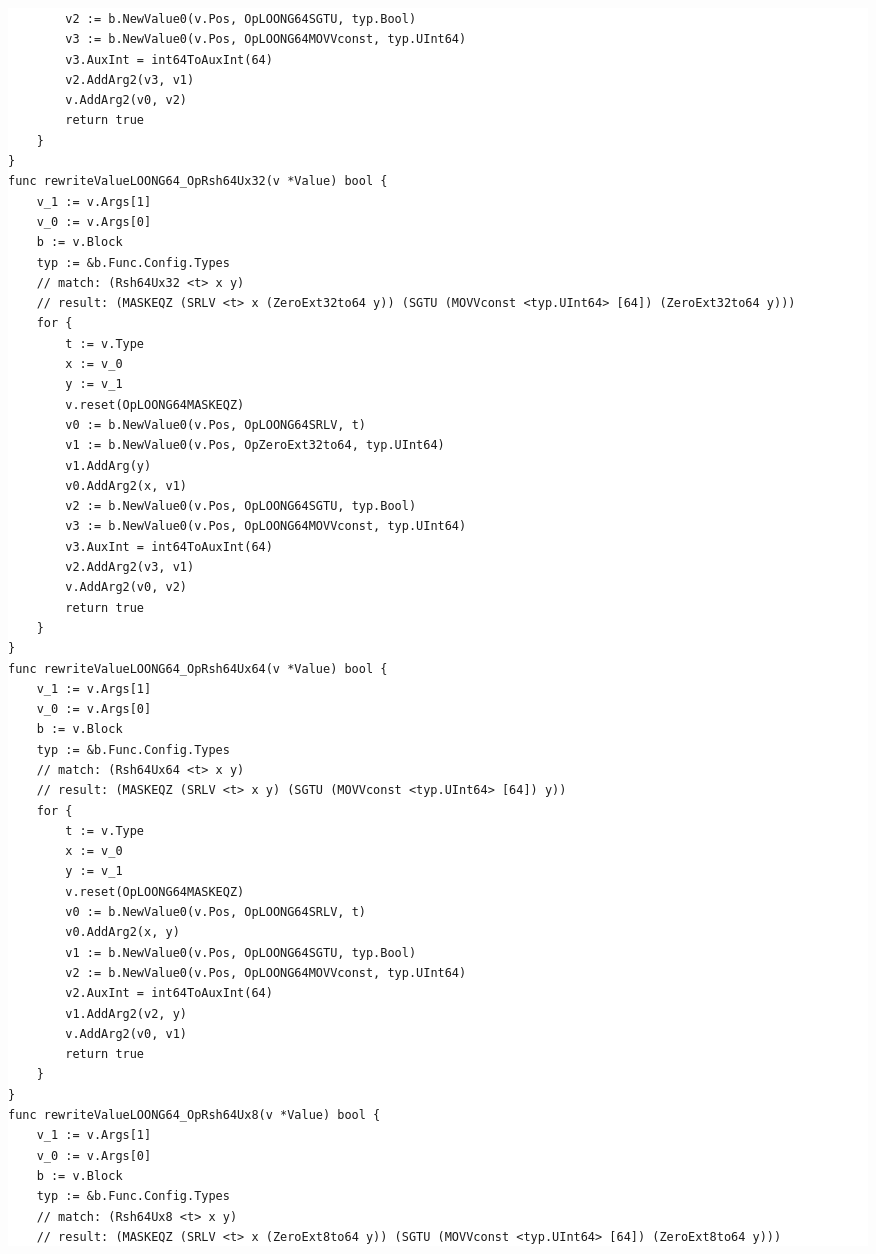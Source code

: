 ```
		v2 := b.NewValue0(v.Pos, OpLOONG64SGTU, typ.Bool)
		v3 := b.NewValue0(v.Pos, OpLOONG64MOVVconst, typ.UInt64)
		v3.AuxInt = int64ToAuxInt(64)
		v2.AddArg2(v3, v1)
		v.AddArg2(v0, v2)
		return true
	}
}
func rewriteValueLOONG64_OpRsh64Ux32(v *Value) bool {
	v_1 := v.Args[1]
	v_0 := v.Args[0]
	b := v.Block
	typ := &b.Func.Config.Types
	// match: (Rsh64Ux32 <t> x y)
	// result: (MASKEQZ (SRLV <t> x (ZeroExt32to64 y)) (SGTU (MOVVconst <typ.UInt64> [64]) (ZeroExt32to64 y)))
	for {
		t := v.Type
		x := v_0
		y := v_1
		v.reset(OpLOONG64MASKEQZ)
		v0 := b.NewValue0(v.Pos, OpLOONG64SRLV, t)
		v1 := b.NewValue0(v.Pos, OpZeroExt32to64, typ.UInt64)
		v1.AddArg(y)
		v0.AddArg2(x, v1)
		v2 := b.NewValue0(v.Pos, OpLOONG64SGTU, typ.Bool)
		v3 := b.NewValue0(v.Pos, OpLOONG64MOVVconst, typ.UInt64)
		v3.AuxInt = int64ToAuxInt(64)
		v2.AddArg2(v3, v1)
		v.AddArg2(v0, v2)
		return true
	}
}
func rewriteValueLOONG64_OpRsh64Ux64(v *Value) bool {
	v_1 := v.Args[1]
	v_0 := v.Args[0]
	b := v.Block
	typ := &b.Func.Config.Types
	// match: (Rsh64Ux64 <t> x y)
	// result: (MASKEQZ (SRLV <t> x y) (SGTU (MOVVconst <typ.UInt64> [64]) y))
	for {
		t := v.Type
		x := v_0
		y := v_1
		v.reset(OpLOONG64MASKEQZ)
		v0 := b.NewValue0(v.Pos, OpLOONG64SRLV, t)
		v0.AddArg2(x, y)
		v1 := b.NewValue0(v.Pos, OpLOONG64SGTU, typ.Bool)
		v2 := b.NewValue0(v.Pos, OpLOONG64MOVVconst, typ.UInt64)
		v2.AuxInt = int64ToAuxInt(64)
		v1.AddArg2(v2, y)
		v.AddArg2(v0, v1)
		return true
	}
}
func rewriteValueLOONG64_OpRsh64Ux8(v *Value) bool {
	v_1 := v.Args[1]
	v_0 := v.Args[0]
	b := v.Block
	typ := &b.Func.Config.Types
	// match: (Rsh64Ux8 <t> x y)
	// result: (MASKEQZ (SRLV <t> x (ZeroExt8to64 y)) (SGTU (MOVVconst <typ.UInt64> [64]) (ZeroExt8to64 y)))
```